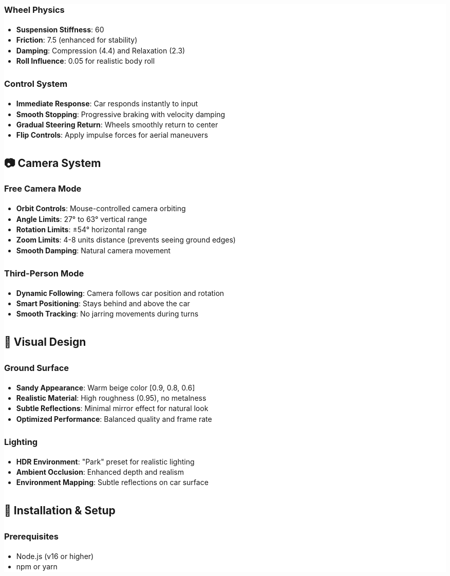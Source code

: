 ### Wheel Physics

- **Suspension Stiffness**: 60
- **Friction**: 7.5 (enhanced for stability)
- **Damping**: Compression (4.4) and Relaxation (2.3)
- **Roll Influence**: 0.05 for realistic body roll

### Control System

- **Immediate Response**: Car responds instantly to input
- **Smooth Stopping**: Progressive braking with velocity damping
- **Gradual Steering Return**: Wheels smoothly return to center
- **Flip Controls**: Apply impulse forces for aerial maneuvers

## 📷 Camera System

### Free Camera Mode

- **Orbit Controls**: Mouse-controlled camera orbiting
- **Angle Limits**: 27° to 63° vertical range
- **Rotation Limits**: ±54° horizontal range  
- **Zoom Limits**: 4-8 units distance (prevents seeing ground edges)
- **Smooth Damping**: Natural camera movement

### Third-Person Mode

- **Dynamic Following**: Camera follows car position and rotation
- **Smart Positioning**: Stays behind and above the car
- **Smooth Tracking**: No jarring movements during turns

## 🎨 Visual Design

### Ground Surface

- **Sandy Appearance**: Warm beige color [0.9, 0.8, 0.6]
- **Realistic Material**: High roughness (0.95), no metalness
- **Subtle Reflections**: Minimal mirror effect for natural look
- **Optimized Performance**: Balanced quality and frame rate

### Lighting

- **HDR Environment**: "Park" preset for realistic lighting
- **Ambient Occlusion**: Enhanced depth and realism
- **Environment Mapping**: Subtle reflections on car surface

## 🔧 Installation & Setup

### Prerequisites

- Node.js (v16 or higher)
- npm or yarn
